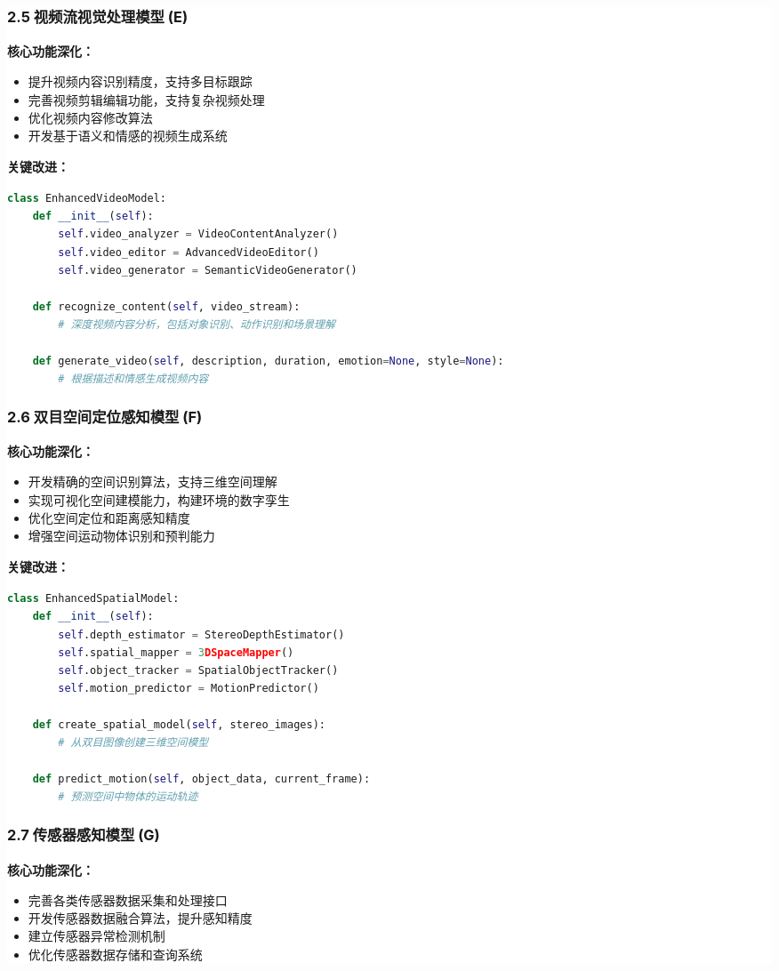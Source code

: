 ### 2.5 视频流视觉处理模型 (E)

**核心功能深化：**
- 提升视频内容识别精度，支持多目标跟踪
- 完善视频剪辑编辑功能，支持复杂视频处理
- 优化视频内容修改算法
- 开发基于语义和情感的视频生成系统

**关键改进：**
```python
class EnhancedVideoModel:
    def __init__(self):
        self.video_analyzer = VideoContentAnalyzer()
        self.video_editor = AdvancedVideoEditor()
        self.video_generator = SemanticVideoGenerator()
        
    def recognize_content(self, video_stream):
        # 深度视频内容分析，包括对象识别、动作识别和场景理解
        
    def generate_video(self, description, duration, emotion=None, style=None):
        # 根据描述和情感生成视频内容
```
<mcfile name="models\vision\video_model.py" path="e:\Self Soul \core\models\models\vision\video_model.py"></mcfile>

### 2.6 双目空间定位感知模型 (F)

**核心功能深化：**
- 开发精确的空间识别算法，支持三维空间理解
- 实现可视化空间建模能力，构建环境的数字孪生
- 优化空间定位和距离感知精度
- 增强空间运动物体识别和预判能力

**关键改进：**
```python
class EnhancedSpatialModel:
    def __init__(self):
        self.depth_estimator = StereoDepthEstimator()
        self.spatial_mapper = 3DSpaceMapper()
        self.object_tracker = SpatialObjectTracker()
        self.motion_predictor = MotionPredictor()
        
    def create_spatial_model(self, stereo_images):
        # 从双目图像创建三维空间模型
        
    def predict_motion(self, object_data, current_frame):
        # 预测空间中物体的运动轨迹
```

### 2.7 传感器感知模型 (G)

**核心功能深化：**
- 完善各类传感器数据采集和处理接口
- 开发传感器数据融合算法，提升感知精度
- 建立传感器异常检测机制
- 优化传感器数据存储和查询系统
